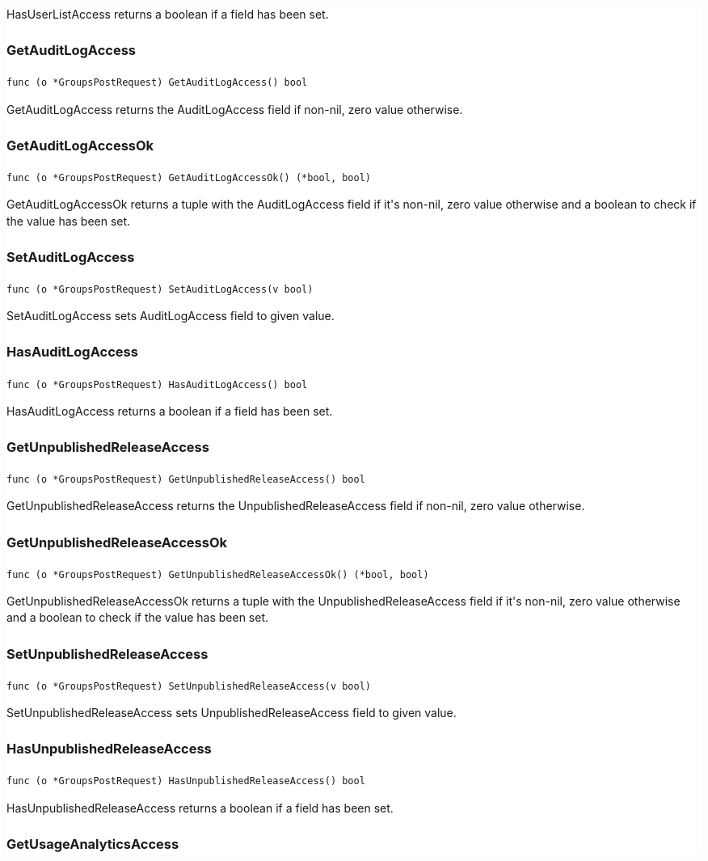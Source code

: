 HasUserListAccess returns a boolean if a field has been set.

### GetAuditLogAccess

`func (o *GroupsPostRequest) GetAuditLogAccess() bool`

GetAuditLogAccess returns the AuditLogAccess field if non-nil, zero value otherwise.

### GetAuditLogAccessOk

`func (o *GroupsPostRequest) GetAuditLogAccessOk() (*bool, bool)`

GetAuditLogAccessOk returns a tuple with the AuditLogAccess field if it's non-nil, zero value otherwise
and a boolean to check if the value has been set.

### SetAuditLogAccess

`func (o *GroupsPostRequest) SetAuditLogAccess(v bool)`

SetAuditLogAccess sets AuditLogAccess field to given value.

### HasAuditLogAccess

`func (o *GroupsPostRequest) HasAuditLogAccess() bool`

HasAuditLogAccess returns a boolean if a field has been set.

### GetUnpublishedReleaseAccess

`func (o *GroupsPostRequest) GetUnpublishedReleaseAccess() bool`

GetUnpublishedReleaseAccess returns the UnpublishedReleaseAccess field if non-nil, zero value otherwise.

### GetUnpublishedReleaseAccessOk

`func (o *GroupsPostRequest) GetUnpublishedReleaseAccessOk() (*bool, bool)`

GetUnpublishedReleaseAccessOk returns a tuple with the UnpublishedReleaseAccess field if it's non-nil, zero value otherwise
and a boolean to check if the value has been set.

### SetUnpublishedReleaseAccess

`func (o *GroupsPostRequest) SetUnpublishedReleaseAccess(v bool)`

SetUnpublishedReleaseAccess sets UnpublishedReleaseAccess field to given value.

### HasUnpublishedReleaseAccess

`func (o *GroupsPostRequest) HasUnpublishedReleaseAccess() bool`

HasUnpublishedReleaseAccess returns a boolean if a field has been set.

### GetUsageAnalyticsAccess
